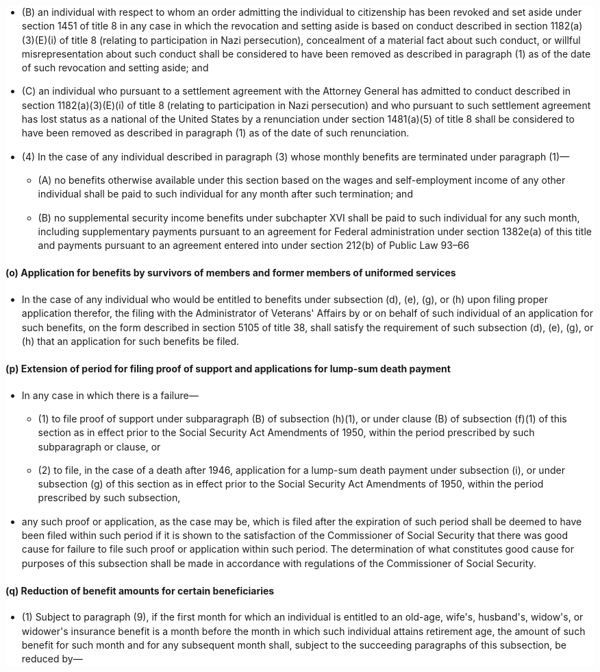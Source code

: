  * (B) an individual with respect to whom an order admitting the individual to citizenship has been revoked and set aside under section 1451 of title 8 in any case in which the revocation and setting aside is based on conduct described in section 1182(a)(3)(E)(i) of title 8 (relating to participation in Nazi persecution), concealment of a material fact about such conduct, or willful misrepresentation about such conduct shall be considered to have been removed as described in paragraph (1) as of the date of such revocation and setting aside; and

  * (C) an individual who pursuant to a settlement agreement with the Attorney General has admitted to conduct described in section 1182(a)(3)(E)(i) of title 8 (relating to participation in Nazi persecution) and who pursuant to such settlement agreement has lost status as a national of the United States by a renunciation under section 1481(a)(5) of title 8 shall be considered to have been removed as described in paragraph (1) as of the date of such renunciation.


* (4) In the case of any individual described in paragraph (3) whose monthly benefits are terminated under paragraph (1)—

  * (A) no benefits otherwise available under this section based on the wages and self-employment income of any other individual shall be paid to such individual for any month after such termination; and

  * (B) no supplemental security income benefits under subchapter XVI shall be paid to such individual for any such month, including supplementary payments pursuant to an agreement for Federal administration under section 1382e(a) of this title and payments pursuant to an agreement entered into under section 212(b) of Public Law 93–66

#### (o) Application for benefits by survivors of members and former members of uniformed services
* In the case of any individual who would be entitled to benefits under subsection (d), (e), (g), or (h) upon filing proper application therefor, the filing with the Administrator of Veterans' Affairs by or on behalf of such individual of an application for such benefits, on the form described in section 5105 of title 38, shall satisfy the requirement of such subsection (d), (e), (g), or (h) that an application for such benefits be filed.

#### (p) Extension of period for filing proof of support and applications for lump-sum death payment
* In any case in which there is a failure—

  * (1) to file proof of support under subparagraph (B) of subsection (h)(1), or under clause (B) of subsection (f)(1) of this section as in effect prior to the Social Security Act Amendments of 1950, within the period prescribed by such subparagraph or clause, or

  * (2) to file, in the case of a death after 1946, application for a lump-sum death payment under subsection (i), or under subsection (g) of this section as in effect prior to the Social Security Act Amendments of 1950, within the period prescribed by such subsection,


* any such proof or application, as the case may be, which is filed after the expiration of such period shall be deemed to have been filed within such period if it is shown to the satisfaction of the Commissioner of Social Security that there was good cause for failure to file such proof or application within such period. The determination of what constitutes good cause for purposes of this subsection shall be made in accordance with regulations of the Commissioner of Social Security.

#### (q) Reduction of benefit amounts for certain beneficiaries
* (1) Subject to paragraph (9), if the first month for which an individual is entitled to an old-age, wife's, husband's, widow's, or widower's insurance benefit is a month before the month in which such individual attains retirement age, the amount of such benefit for such month and for any subsequent month shall, subject to the succeeding paragraphs of this subsection, be reduced by—
